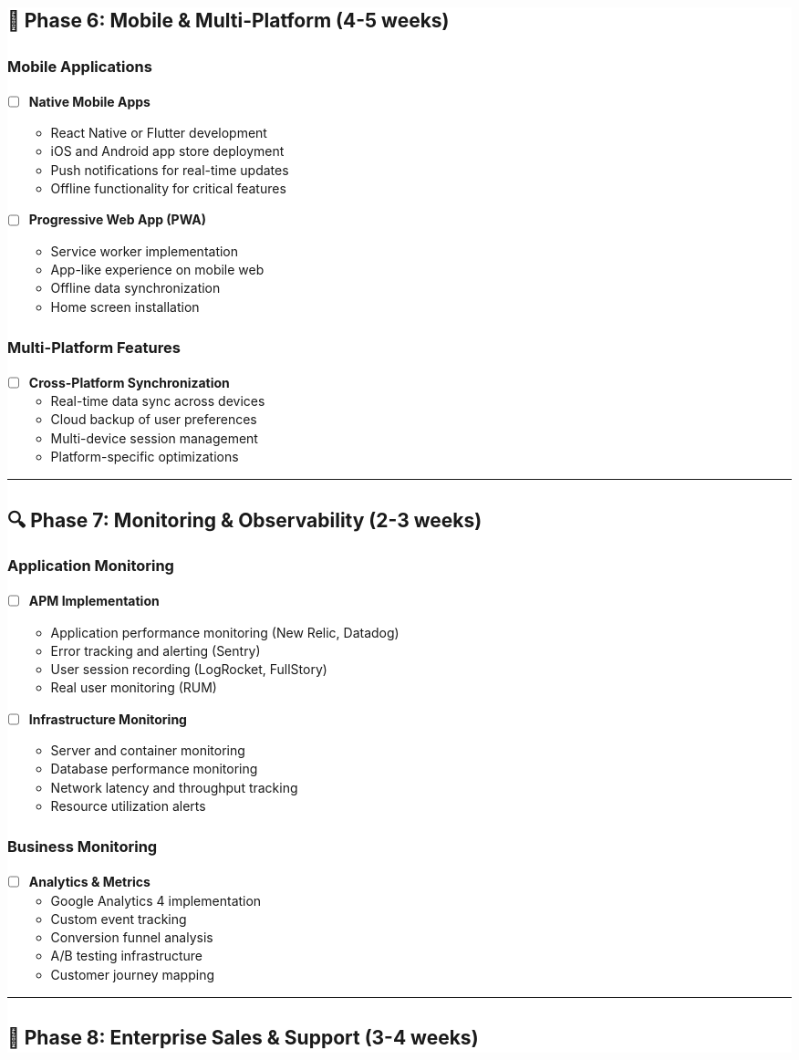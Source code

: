 
## 📱 Phase 6: Mobile & Multi-Platform (4-5 weeks)

### Mobile Applications
- [ ] **Native Mobile Apps**
  - React Native or Flutter development
  - iOS and Android app store deployment
  - Push notifications for real-time updates
  - Offline functionality for critical features

- [ ] **Progressive Web App (PWA)**
  - Service worker implementation
  - App-like experience on mobile web
  - Offline data synchronization
  - Home screen installation

### Multi-Platform Features
- [ ] **Cross-Platform Synchronization**
  - Real-time data sync across devices
  - Cloud backup of user preferences
  - Multi-device session management
  - Platform-specific optimizations

---

## 🔍 Phase 7: Monitoring & Observability (2-3 weeks)

### Application Monitoring
- [ ] **APM Implementation**
  - Application performance monitoring (New Relic, Datadog)
  - Error tracking and alerting (Sentry)
  - User session recording (LogRocket, FullStory)
  - Real user monitoring (RUM)

- [ ] **Infrastructure Monitoring**
  - Server and container monitoring
  - Database performance monitoring
  - Network latency and throughput tracking
  - Resource utilization alerts

### Business Monitoring
- [ ] **Analytics & Metrics**
  - Google Analytics 4 implementation
  - Custom event tracking
  - Conversion funnel analysis
  - A/B testing infrastructure
  - Customer journey mapping

---

## 💼 Phase 8: Enterprise Sales & Support (3-4 weeks)
